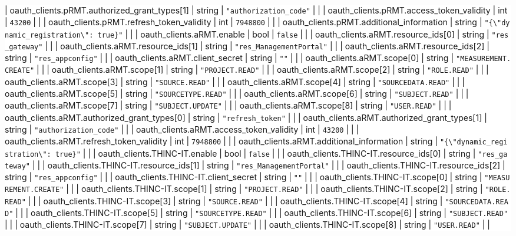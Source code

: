 | oauth_clients.pRMT.authorized_grant_types[1] | string | `"authorization_code"` |  |
| oauth_clients.pRMT.access_token_validity | int | `43200` |  |
| oauth_clients.pRMT.refresh_token_validity | int | `7948800` |  |
| oauth_clients.pRMT.additional_information | string | `"{\"dynamic_registration\": true}"` |  |
| oauth_clients.aRMT.enable | bool | `false` |  |
| oauth_clients.aRMT.resource_ids[0] | string | `"res_gateway"` |  |
| oauth_clients.aRMT.resource_ids[1] | string | `"res_ManagementPortal"` |  |
| oauth_clients.aRMT.resource_ids[2] | string | `"res_appconfig"` |  |
| oauth_clients.aRMT.client_secret | string | `""` |  |
| oauth_clients.aRMT.scope[0] | string | `"MEASUREMENT.CREATE"` |  |
| oauth_clients.aRMT.scope[1] | string | `"PROJECT.READ"` |  |
| oauth_clients.aRMT.scope[2] | string | `"ROLE.READ"` |  |
| oauth_clients.aRMT.scope[3] | string | `"SOURCE.READ"` |  |
| oauth_clients.aRMT.scope[4] | string | `"SOURCEDATA.READ"` |  |
| oauth_clients.aRMT.scope[5] | string | `"SOURCETYPE.READ"` |  |
| oauth_clients.aRMT.scope[6] | string | `"SUBJECT.READ"` |  |
| oauth_clients.aRMT.scope[7] | string | `"SUBJECT.UPDATE"` |  |
| oauth_clients.aRMT.scope[8] | string | `"USER.READ"` |  |
| oauth_clients.aRMT.authorized_grant_types[0] | string | `"refresh_token"` |  |
| oauth_clients.aRMT.authorized_grant_types[1] | string | `"authorization_code"` |  |
| oauth_clients.aRMT.access_token_validity | int | `43200` |  |
| oauth_clients.aRMT.refresh_token_validity | int | `7948800` |  |
| oauth_clients.aRMT.additional_information | string | `"{\"dynamic_registration\": true}"` |  |
| oauth_clients.THINC-IT.enable | bool | `false` |  |
| oauth_clients.THINC-IT.resource_ids[0] | string | `"res_gateway"` |  |
| oauth_clients.THINC-IT.resource_ids[1] | string | `"res_ManagementPortal"` |  |
| oauth_clients.THINC-IT.resource_ids[2] | string | `"res_appconfig"` |  |
| oauth_clients.THINC-IT.client_secret | string | `""` |  |
| oauth_clients.THINC-IT.scope[0] | string | `"MEASUREMENT.CREATE"` |  |
| oauth_clients.THINC-IT.scope[1] | string | `"PROJECT.READ"` |  |
| oauth_clients.THINC-IT.scope[2] | string | `"ROLE.READ"` |  |
| oauth_clients.THINC-IT.scope[3] | string | `"SOURCE.READ"` |  |
| oauth_clients.THINC-IT.scope[4] | string | `"SOURCEDATA.READ"` |  |
| oauth_clients.THINC-IT.scope[5] | string | `"SOURCETYPE.READ"` |  |
| oauth_clients.THINC-IT.scope[6] | string | `"SUBJECT.READ"` |  |
| oauth_clients.THINC-IT.scope[7] | string | `"SUBJECT.UPDATE"` |  |
| oauth_clients.THINC-IT.scope[8] | string | `"USER.READ"` |  |